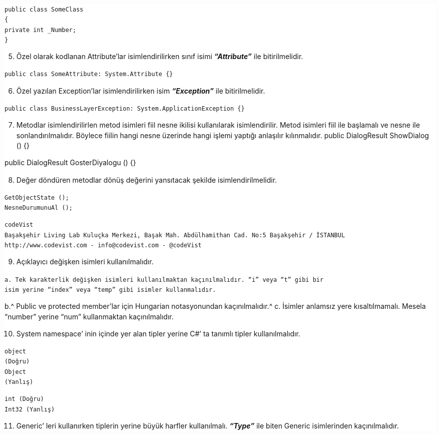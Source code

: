 ```
public class SomeClass
{
private int _Number;
}
```
5) Özel olarak kodlanan Attribute’lar isimlendirilirken sınıf isimi **_“Attribute”_** ile bitirilmelidir.

```
public class SomeAttribute: System.Attribute {}
```
6) Özel yazılan Exception’lar isimlendirilirken isim **_“Exception”_** ile bitirilmelidir.

```
public class BusinessLayerException: System.ApplicationException {}
```
7) Metodlar isimlendirilirlen metod isimleri fiil nesne ikilisi kullanılarak isimlendirilir. Metod
isimleri fiil ile başlamalı ve nesne ile sonlandırılmalıdır. Böylece fiilin hangi nesne üzerinde
hangi işlemi yaptığı anlaşılır kılınmalıdır.
public DialogResult ShowDialog () {}

public DialogResult GosterDiyalogu () {}

8) Değer döndüren metodlar dönüş değerini yansıtacak şekilde isimlendirilmelidir.

```
GetObjectState ();
NesneDurumunuAl ();
```

```
codeVist
Başakşehir Living Lab Kuluçka Merkezi, Başak Mah. Abdülhamithan Cad. No:5 Başakşehir / İSTANBUL
http://www.codevist.com - info@codevist.com - @codeVist
```
9) Açıklayıcı değişken isimleri kullanılmalıdır.

```
a. Tek karakterlik değişken isimleri kullanılmaktan kaçınılmalıdır. “i” veya “t” gibi bir
isim yerine “index” veya “temp” gibi isimler kullanmalıdır.
```
b.^ Public ve protected member’lar için Hungarian notasyonundan kaçınılmalıdır.^
c. İsimler anlamsız yere kısaltılmamalı. Mesela “number” yerine “num”
kullanmaktan kaçınılmalıdır.

10) System namespace’ inin içinde yer alan tipler yerine C#’ ta tanımlı tipler
kullanılmalıdır.

```
object
(Doğru)
Object
(Yanlış)
```
```
int (Doğru)
Int32 (Yanlış)
```
11) Generic’ leri kullanırken tiplerin yerine büyük harfler kullanılmalı. **_“Type”_** ile biten
Generic isimlerinden kaçınılmalıdır.
